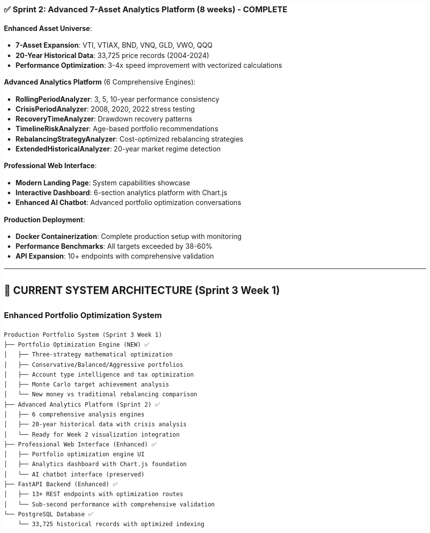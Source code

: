 ### ✅ **Sprint 2: Advanced 7-Asset Analytics Platform (8 weeks) - COMPLETE**
**Enhanced Asset Universe**:
- **7-Asset Expansion**: VTI, VTIAX, BND, VNQ, GLD, VWO, QQQ
- **20-Year Historical Data**: 33,725 price records (2004-2024)
- **Performance Optimization**: 3-4x speed improvement with vectorized calculations

**Advanced Analytics Platform** (6 Comprehensive Engines):
- **RollingPeriodAnalyzer**: 3, 5, 10-year performance consistency
- **CrisisPeriodAnalyzer**: 2008, 2020, 2022 stress testing
- **RecoveryTimeAnalyzer**: Drawdown recovery patterns
- **TimelineRiskAnalyzer**: Age-based portfolio recommendations  
- **RebalancingStrategyAnalyzer**: Cost-optimized rebalancing strategies
- **ExtendedHistoricalAnalyzer**: 20-year market regime detection

**Professional Web Interface**:
- **Modern Landing Page**: System capabilities showcase
- **Interactive Dashboard**: 6-section analytics platform with Chart.js
- **Enhanced AI Chatbot**: Advanced portfolio optimization conversations

**Production Deployment**:
- **Docker Containerization**: Complete production setup with monitoring
- **Performance Benchmarks**: All targets exceeded by 38-60%
- **API Expansion**: 10+ endpoints with comprehensive validation

---

## 🚀 **CURRENT SYSTEM ARCHITECTURE (Sprint 3 Week 1)**

### **Enhanced Portfolio Optimization System**
```
Production Portfolio System (Sprint 3 Week 1)
├── Portfolio Optimization Engine (NEW) ✅
│   ├── Three-strategy mathematical optimization
│   ├── Conservative/Balanced/Aggressive portfolios
│   ├── Account type intelligence and tax optimization
│   ├── Monte Carlo target achievement analysis
│   └── New money vs traditional rebalancing comparison
├── Advanced Analytics Platform (Sprint 2) ✅
│   ├── 6 comprehensive analysis engines
│   ├── 20-year historical data with crisis analysis
│   └── Ready for Week 2 visualization integration
├── Professional Web Interface (Enhanced) ✅
│   ├── Portfolio optimization engine UI
│   ├── Analytics dashboard with Chart.js foundation
│   └── AI chatbot interface (preserved)
├── FastAPI Backend (Enhanced) ✅
│   ├── 13+ REST endpoints with optimization routes
│   └── Sub-second performance with comprehensive validation
└── PostgreSQL Database ✅
    └── 33,725 historical records with optimized indexing
```
